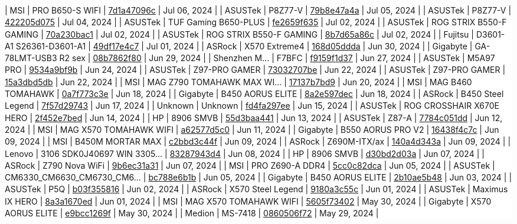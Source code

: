 | MSI           | PRO B650-S WIFI             | [7d1a47096c](https://linux-hardware.org/?probe=7d1a47096c) | Jul 06, 2024 |
| ASUSTek       | P8Z77-V                     | [79b8e47a4a](https://linux-hardware.org/?probe=79b8e47a4a) | Jul 05, 2024 |
| ASUSTek       | P8Z77-V                     | [422205d075](https://linux-hardware.org/?probe=422205d075) | Jul 04, 2024 |
| ASUSTek       | TUF Gaming B650-PLUS        | [fe2659f635](https://linux-hardware.org/?probe=fe2659f635) | Jul 02, 2024 |
| ASUSTek       | ROG STRIX B550-F GAMING     | [70a230bac1](https://linux-hardware.org/?probe=70a230bac1) | Jul 02, 2024 |
| ASUSTek       | ROG STRIX B550-F GAMING     | [8b7d65a86c](https://linux-hardware.org/?probe=8b7d65a86c) | Jul 02, 2024 |
| Fujitsu       | D3601-A1 S26361-D3601-A1    | [49df17e4c7](https://linux-hardware.org/?probe=49df17e4c7) | Jul 01, 2024 |
| ASRock        | X570 Extreme4               | [168d05ddda](https://linux-hardware.org/?probe=168d05ddda) | Jun 30, 2024 |
| Gigabyte      | GA-78LMT-USB3 R2 sex        | [08b7862f80](https://linux-hardware.org/?probe=08b7862f80) | Jun 29, 2024 |
| Shenzhen M... | F7BFC                       | [f9159f1d37](https://linux-hardware.org/?probe=f9159f1d37) | Jun 27, 2024 |
| ASUSTek       | M5A97 PRO                   | [9534a9bf9b](https://linux-hardware.org/?probe=9534a9bf9b) | Jun 24, 2024 |
| ASUSTek       | Z97-PRO GAMER               | [73032707be](https://linux-hardware.org/?probe=73032707be) | Jun 22, 2024 |
| ASUSTek       | Z97-PRO GAMER               | [15a3dbd5db](https://linux-hardware.org/?probe=15a3dbd5db) | Jun 22, 2024 |
| MSI           | MAG Z790 TOMAHAWK MAX WI... | [17137b7bd9](https://linux-hardware.org/?probe=17137b7bd9) | Jun 20, 2024 |
| MSI           | MAG B460 TOMAHAWK           | [0a7f773c3e](https://linux-hardware.org/?probe=0a7f773c3e) | Jun 18, 2024 |
| Gigabyte      | B450 AORUS ELITE            | [8a2e597dec](https://linux-hardware.org/?probe=8a2e597dec) | Jun 18, 2024 |
| ASRock        | B450 Steel Legend           | [7f57d29743](https://linux-hardware.org/?probe=7f57d29743) | Jun 17, 2024 |
| Unknown       | Unknown                     | [fd4fa297ee](https://linux-hardware.org/?probe=fd4fa297ee) | Jun 15, 2024 |
| ASUSTek       | ROG CROSSHAIR X670E HERO    | [2f452e7bed](https://linux-hardware.org/?probe=2f452e7bed) | Jun 14, 2024 |
| HP            | 8906 SMVB                   | [55d3baa441](https://linux-hardware.org/?probe=55d3baa441) | Jun 13, 2024 |
| ASUSTek       | Z87-A                       | [7784c051dd](https://linux-hardware.org/?probe=7784c051dd) | Jun 12, 2024 |
| MSI           | MAG X570 TOMAHAWK WIFI      | [a62577d5c0](https://linux-hardware.org/?probe=a62577d5c0) | Jun 11, 2024 |
| Gigabyte      | B550 AORUS PRO V2           | [16438f4c7c](https://linux-hardware.org/?probe=16438f4c7c) | Jun 09, 2024 |
| MSI           | B450M MORTAR MAX            | [c2bbd3c44f](https://linux-hardware.org/?probe=c2bbd3c44f) | Jun 09, 2024 |
| ASRock        | Z690M-ITX/ax                | [140a4d343a](https://linux-hardware.org/?probe=140a4d343a) | Jun 09, 2024 |
| Lenovo        | 3106 SDK0J40697 WIN 3305... | [83287943d4](https://linux-hardware.org/?probe=83287943d4) | Jun 08, 2024 |
| HP            | 8906 SMVB                   | [d30bd2d03a](https://linux-hardware.org/?probe=d30bd2d03a) | Jun 07, 2024 |
| ASRock        | Z790 Nova WiFi              | [9b6ec31a31](https://linux-hardware.org/?probe=9b6ec31a31) | Jun 07, 2024 |
| MSI           | PRO Z690-A DDR4             | [5cc0c82dca](https://linux-hardware.org/?probe=5cc0c82dca) | Jun 05, 2024 |
| ASUSTek       | CM6330_CM6630_CM6730_CM6... | [bc788e6b1b](https://linux-hardware.org/?probe=bc788e6b1b) | Jun 05, 2024 |
| Gigabyte      | B450 AORUS ELITE            | [2b10ae5b48](https://linux-hardware.org/?probe=2b10ae5b48) | Jun 03, 2024 |
| ASUSTek       | P5Q                         | [b03f355816](https://linux-hardware.org/?probe=b03f355816) | Jun 02, 2024 |
| ASRock        | X570 Steel Legend           | [9180a3c55c](https://linux-hardware.org/?probe=9180a3c55c) | Jun 01, 2024 |
| ASUSTek       | Maximus IX HERO             | [8a3a1670ed](https://linux-hardware.org/?probe=8a3a1670ed) | Jun 01, 2024 |
| MSI           | MAG X570 TOMAHAWK WIFI      | [5605f73402](https://linux-hardware.org/?probe=5605f73402) | May 30, 2024 |
| Gigabyte      | X570 AORUS ELITE            | [e9bcc1269f](https://linux-hardware.org/?probe=e9bcc1269f) | May 30, 2024 |
| Medion        | MS-7418                     | [0860506f72](https://linux-hardware.org/?probe=0860506f72) | May 29, 2024 |